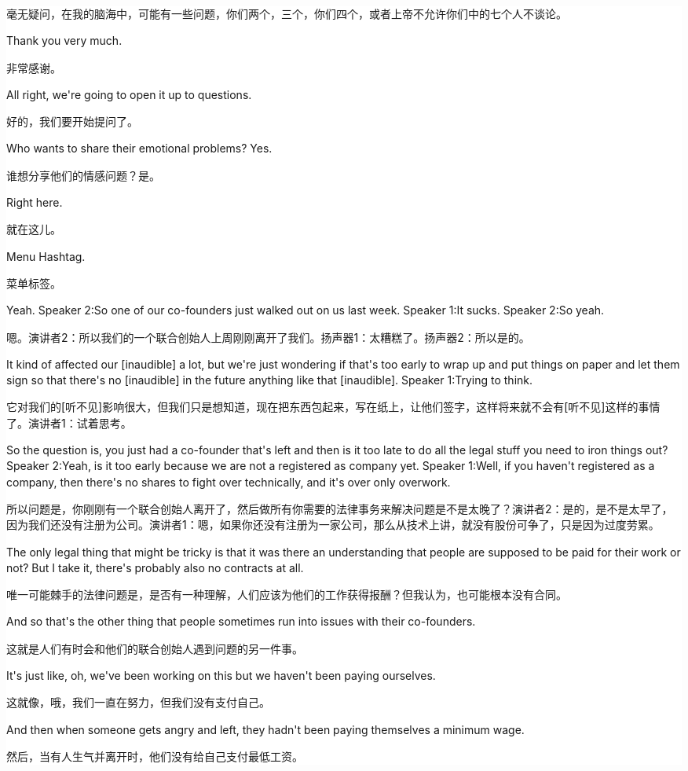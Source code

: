 毫无疑问，在我的脑海中，可能有一些问题，你们两个，三个，你们四个，或者上帝不允许你们中的七个人不谈论。

Thank you very much.

非常感谢。

All right, we're going to open it up  to questions.

好的，我们要开始提问了。

Who wants to share their emotional problems? Yes.

谁想分享他们的情感问题？是。

Right here.

就在这儿。

Menu Hashtag.

菜单标签。

Yeah.
Speaker 2:So one of our co-founders just walked out on us last week.
Speaker 1:It sucks.
Speaker 2:So yeah.

嗯。演讲者2：所以我们的一个联合创始人上周刚刚离开了我们。扬声器1：太糟糕了。扬声器2：所以是的。

It kind of affected our [inaudible] a lot, but we're just wondering if  that's too early to wrap up and put things on paper and let them sign  so that there's no [inaudible] in the future anything like that [inaudible].
Speaker 1:Trying to think.

它对我们的[听不见]影响很大，但我们只是想知道，现在把东西包起来，写在纸上，让他们签字，这样将来就不会有[听不见]这样的事情了。演讲者1：试着思考。

So the question is, you just had a co-founder that's left and  then is it too late to do all the legal stuff you need to iron  things out?
Speaker 2:Yeah, is it too early because we are not a registered as company yet.
Speaker 1:Well, if you haven't registered as a company, then there's no shares to fight over  technically, and it's over only overwork.

所以问题是，你刚刚有一个联合创始人离开了，然后做所有你需要的法律事务来解决问题是不是太晚了？演讲者2：是的，是不是太早了，因为我们还没有注册为公司。演讲者1：嗯，如果你还没有注册为一家公司，那么从技术上讲，就没有股份可争了，只是因为过度劳累。

The only legal thing that might be tricky is  that it was there an understanding that people are supposed to be paid for their  work or not? But I take it, there's probably also no contracts at all.

唯一可能棘手的法律问题是，是否有一种理解，人们应该为他们的工作获得报酬？但我认为，也可能根本没有合同。

And  so that's the other thing that people sometimes run into issues with their co-founders.

这就是人们有时会和他们的联合创始人遇到问题的另一件事。

It's  just like, oh, we've been working on this but we haven't been paying ourselves.

这就像，哦，我们一直在努力，但我们没有支付自己。

And  then when someone gets angry and left, they hadn't been paying themselves a minimum wage.

然后，当有人生气并离开时，他们没有给自己支付最低工资。
